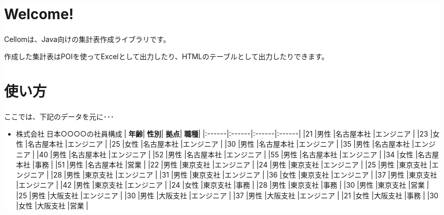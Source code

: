 # Welcome! #

Cellomは、Java向けの集計表作成ライブラリです。

作成した集計表はPOIを使ってExcelとして出力したり、HTMLのテーブルとして出力したりできます。

# 使い方 #

ここでは、下記のデータを元に･･･


  * 株式会社 日本○○○○の社員構成
| **年齢**| **性別**| **拠点**| **職種**|
|:------|:------|:------|:------|
|21     |男性     |名古屋本社  |エンジニア  |
|23     |女性     |名古屋本社  |エンジニア  |
|25     |女性     |名古屋本社  |エンジニア  |
|30     |男性     |名古屋本社  |エンジニア  |
|35     |男性     |名古屋本社  |エンジニア  |
|40     |男性     |名古屋本社  |エンジニア  |
|52     |男性     |名古屋本社  |エンジニア  |
|55     |男性     |名古屋本社  |エンジニア  |
|34     |女性     |名古屋本社  |事務     |
|51     |男性     |名古屋本社  |営業     |
|22     |男性     |東京支社   |エンジニア  |
|24     |男性     |東京支社   |エンジニア  |
|25     |男性     |東京支社   |エンジニア  |
|28     |男性     |東京支社   |エンジニア  |
|31     |男性     |東京支社   |エンジニア  |
|36     |女性     |東京支社   |エンジニア  |
|37     |男性     |東京支社   |エンジニア  |
|42     |男性     |東京支社   |エンジニア  |
|24     |女性     |東京支社   |事務     |
|28     |男性     |東京支社   |事務     |
|30     |男性     |東京支社   |営業     |
|25     |男性     |大阪支社   |エンジニア  |
|30     |男性     |大阪支社   |エンジニア  |
|37     |男性     |大阪支社   |エンジニア  |
|21     |女性     |大阪支社   |事務     |
|30     |女性     |大阪支社   |営業     |
